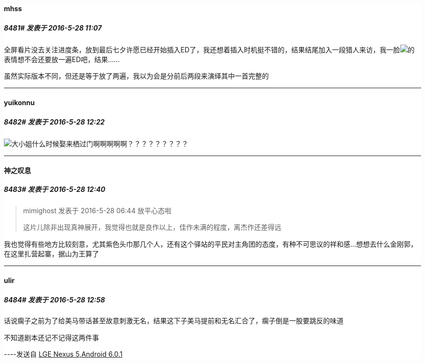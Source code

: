 ####  mhss  
##### 8481#       发表于 2016-5-28 11:07




全屏看片没去关注进度条，放到最后七夕许愿已经开始插入ED了，我还想着插入时机挺不错的，结果结尾加入一段猎人来访，我一脸<img src="https://static.saraba1st.com/image/smiley/face/54.gif" referrerpolicy="no-referrer">的表情想不会还要放一遍ED吧，结果…… 

虽然实际版本不同，但还是等于放了两遍，我以为会是分前后两段来演绎其中一首完整的







-----

####  yuikonnu  
##### 8482#       发表于 2016-5-28 12:22



<img src="https://static.saraba1st.com/image/smiley/face/172.gif" referrerpolicy="no-referrer">大小姐什么时候娶来栖过门啊啊啊啊啊？？？？？？？？？







-----

####  神之叹息  
##### 8483#       发表于 2016-5-28 12:40



<blockquote>mimighost 发表于 2016-5-28 06:44
放平心态啦


这片儿除非出现真神展开，我觉得也就是良作以上，佳作未满的程度，离杰作还差得远
</blockquote>
我也觉得有些地方比较刻意，尤其紫色头巾那几个人，还有这个驿站的平民对主角团的态度，有种不可思议的祥和感…想想去什么金刚郭，在这里扎营起寨，据山为王算了







-----

####  ulir  
##### 8484#       发表于 2016-5-28 12:58




话说瘸子之前为了给美马带话甚至故意刺激无名，结果这下子美马提前和无名汇合了，瘸子倒是一股要跳反的味道

不知道剧本还记不记得这两件事


----发送自 [LGE Nexus 5,Android 6.0.1](http://stage1.5j4m.com/?1.19)
